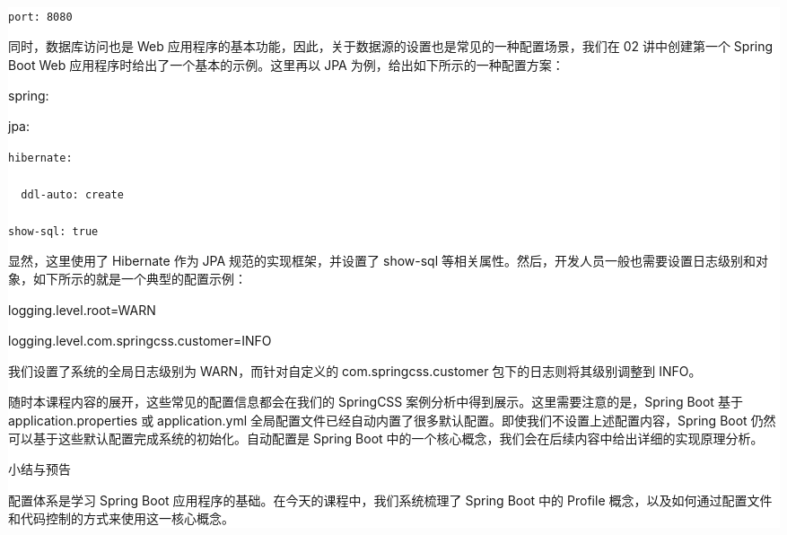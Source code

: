     port: 8080


同时，数据库访问也是 Web 应用程序的基本功能，因此，关于数据源的设置也是常见的一种配置场景，我们在 02 讲中创建第一个 Spring Boot Web 应用程序时给出了一个基本的示例。这里再以 JPA 为例，给出如下所示的一种配置方案：

spring:

  jpa:

    hibernate:

      ddl-auto: create

    show-sql: true


显然，这里使用了 Hibernate 作为 JPA 规范的实现框架，并设置了 show-sql 等相关属性。然后，开发人员一般也需要设置日志级别和对象，如下所示的就是一个典型的配置示例：

logging.level.root=WARN

logging.level.com.springcss.customer=INFO


我们设置了系统的全局日志级别为 WARN，而针对自定义的 com.springcss.customer 包下的日志则将其级别调整到 INFO。

随时本课程内容的展开，这些常见的配置信息都会在我们的 SpringCSS 案例分析中得到展示。这里需要注意的是，Spring Boot 基于 application.properties 或 application.yml 全局配置文件已经自动内置了很多默认配置。即使我们不设置上述配置内容，Spring Boot 仍然可以基于这些默认配置完成系统的初始化。自动配置是 Spring Boot 中的一个核心概念，我们会在后续内容中给出详细的实现原理分析。

小结与预告

配置体系是学习 Spring Boot 应用程序的基础。在今天的课程中，我们系统梳理了 Spring Boot 中的 Profile 概念，以及如何通过配置文件和代码控制的方式来使用这一核心概念。

                        
                        
                            